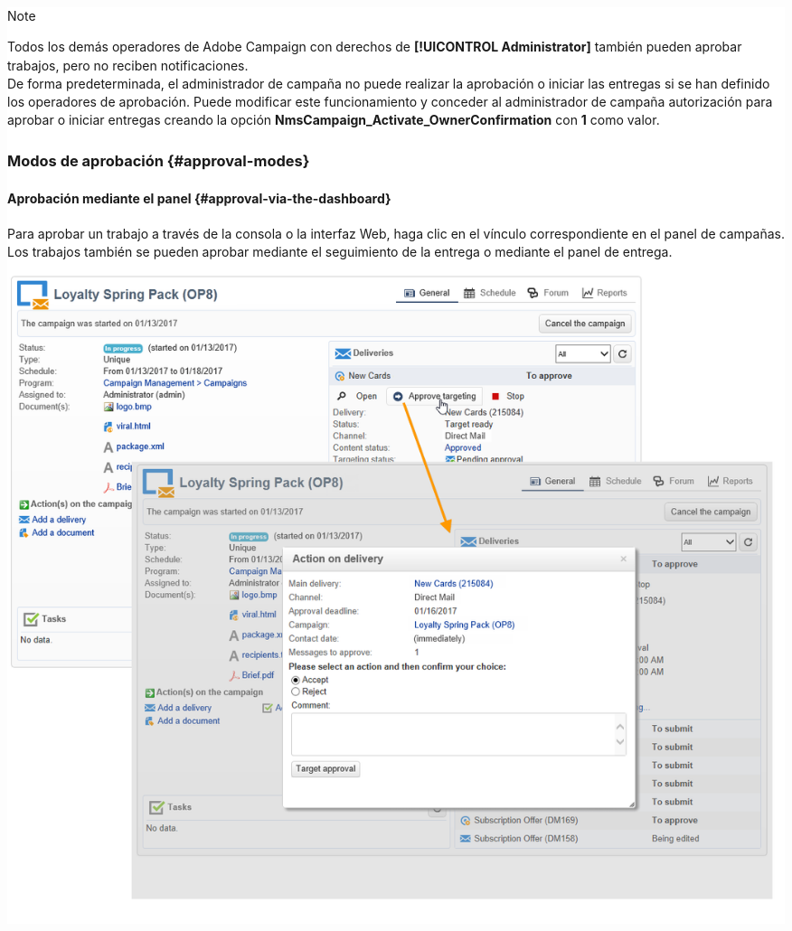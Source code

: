 >[!NOTE]
>
>Todos los demás operadores de Adobe Campaign con derechos de **[!UICONTROL Administrator]** también pueden aprobar trabajos, pero no reciben notificaciones.\
>De forma predeterminada, el administrador de campaña no puede realizar la aprobación o iniciar las entregas si se han definido los operadores de aprobación. Puede modificar este funcionamiento y conceder al administrador de campaña autorización para aprobar o iniciar entregas creando la opción **NmsCampaign_Activate_OwnerConfirmation** con **1** como valor.

### Modos de aprobación {#approval-modes}

#### Aprobación mediante el panel {#approval-via-the-dashboard}

Para aprobar un trabajo a través de la consola o la interfaz Web, haga clic en el vínculo correspondiente en el panel de campañas. Los trabajos también se pueden aprobar mediante el seguimiento de la entrega o mediante el panel de entrega.

![](assets/s_user_validation_from_console.png)
